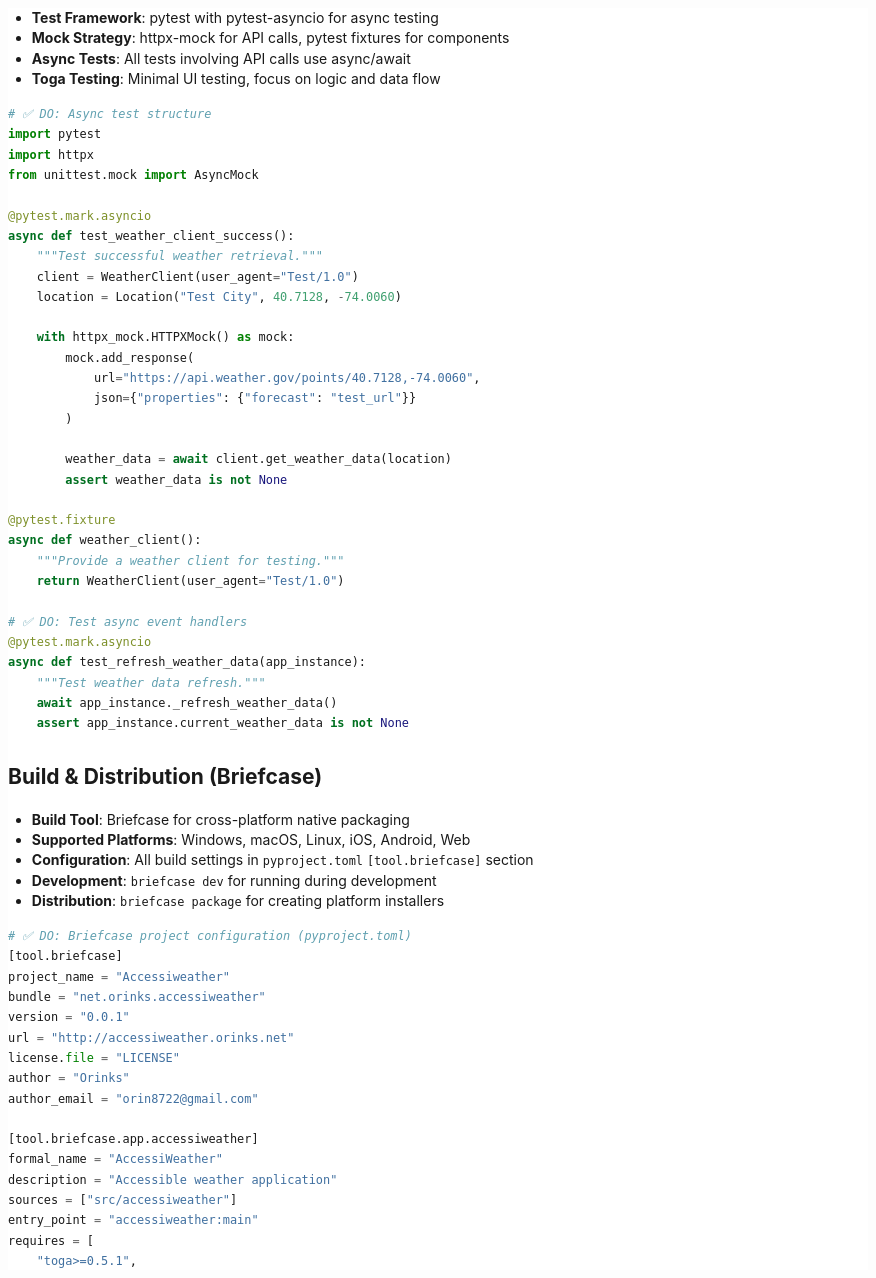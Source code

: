 - **Test Framework**: pytest with pytest-asyncio for async testing
- **Mock Strategy**: httpx-mock for API calls, pytest fixtures for components
- **Async Tests**: All tests involving API calls use async/await
- **Toga Testing**: Minimal UI testing, focus on logic and data flow

```python
# ✅ DO: Async test structure
import pytest
import httpx
from unittest.mock import AsyncMock

@pytest.mark.asyncio
async def test_weather_client_success():
    """Test successful weather retrieval."""
    client = WeatherClient(user_agent="Test/1.0")
    location = Location("Test City", 40.7128, -74.0060)

    with httpx_mock.HTTPXMock() as mock:
        mock.add_response(
            url="https://api.weather.gov/points/40.7128,-74.0060",
            json={"properties": {"forecast": "test_url"}}
        )

        weather_data = await client.get_weather_data(location)
        assert weather_data is not None

@pytest.fixture
async def weather_client():
    """Provide a weather client for testing."""
    return WeatherClient(user_agent="Test/1.0")

# ✅ DO: Test async event handlers
@pytest.mark.asyncio
async def test_refresh_weather_data(app_instance):
    """Test weather data refresh."""
    await app_instance._refresh_weather_data()
    assert app_instance.current_weather_data is not None
```

## **Build & Distribution (Briefcase)**

- **Build Tool**: Briefcase for cross-platform native packaging
- **Supported Platforms**: Windows, macOS, Linux, iOS, Android, Web
- **Configuration**: All build settings in `pyproject.toml` `[tool.briefcase]` section
- **Development**: `briefcase dev` for running during development
- **Distribution**: `briefcase package` for creating platform installers

```python
# ✅ DO: Briefcase project configuration (pyproject.toml)
[tool.briefcase]
project_name = "Accessiweather"
bundle = "net.orinks.accessiweather"
version = "0.0.1"
url = "http://accessiweather.orinks.net"
license.file = "LICENSE"
author = "Orinks"
author_email = "orin8722@gmail.com"

[tool.briefcase.app.accessiweather]
formal_name = "AccessiWeather"
description = "Accessible weather application"
sources = ["src/accessiweather"]
entry_point = "accessiweather:main"
requires = [
    "toga>=0.5.1",
```